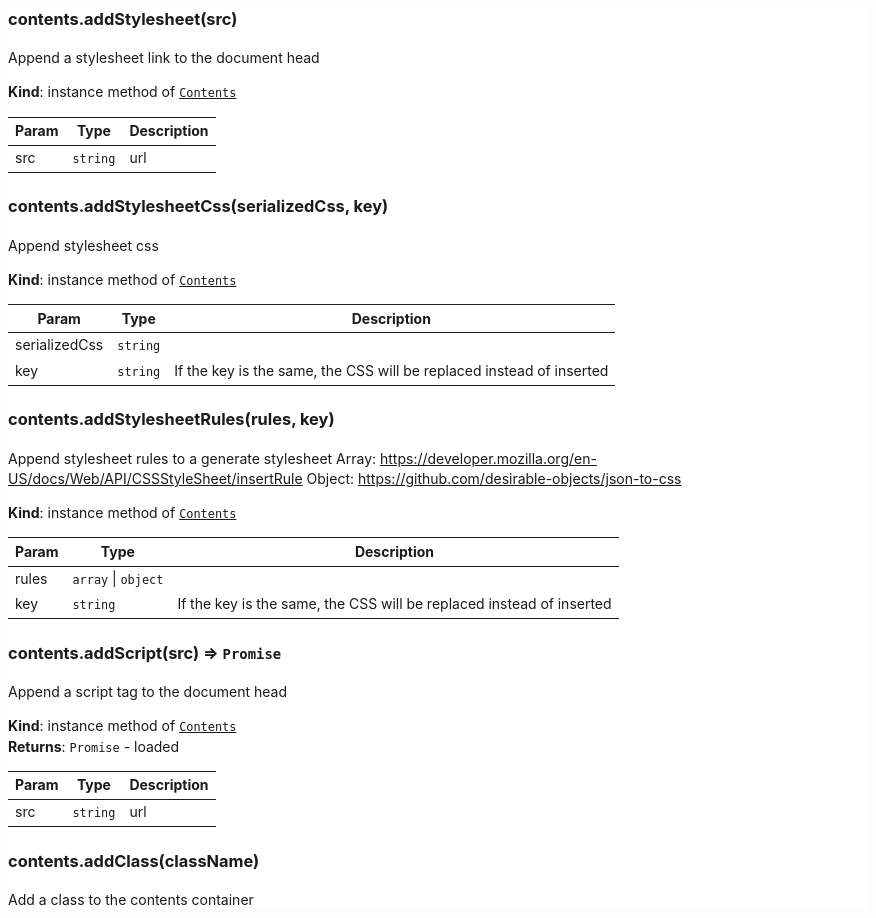 <a name="Contents+addStylesheet"></a>

### contents.addStylesheet(src)
Append a stylesheet link to the document head

**Kind**: instance method of [<code>Contents</code>](#Contents)  

| Param | Type | Description |
| --- | --- | --- |
| src | <code>string</code> | url |

<a name="Contents+addStylesheetCss"></a>

### contents.addStylesheetCss(serializedCss, key)
Append stylesheet css

**Kind**: instance method of [<code>Contents</code>](#Contents)  

| Param | Type | Description |
| --- | --- | --- |
| serializedCss | <code>string</code> |  |
| key | <code>string</code> | If the key is the same, the CSS will be replaced instead of inserted |

<a name="Contents+addStylesheetRules"></a>

### contents.addStylesheetRules(rules, key)
Append stylesheet rules to a generate stylesheet
Array: https://developer.mozilla.org/en-US/docs/Web/API/CSSStyleSheet/insertRule
Object: https://github.com/desirable-objects/json-to-css

**Kind**: instance method of [<code>Contents</code>](#Contents)  

| Param | Type | Description |
| --- | --- | --- |
| rules | <code>array</code> \| <code>object</code> |  |
| key | <code>string</code> | If the key is the same, the CSS will be replaced instead of inserted |

<a name="Contents+addScript"></a>

### contents.addScript(src) ⇒ <code>Promise</code>
Append a script tag to the document head

**Kind**: instance method of [<code>Contents</code>](#Contents)  
**Returns**: <code>Promise</code> - loaded  

| Param | Type | Description |
| --- | --- | --- |
| src | <code>string</code> | url |

<a name="Contents+addClass"></a>

### contents.addClass(className)
Add a class to the contents container
